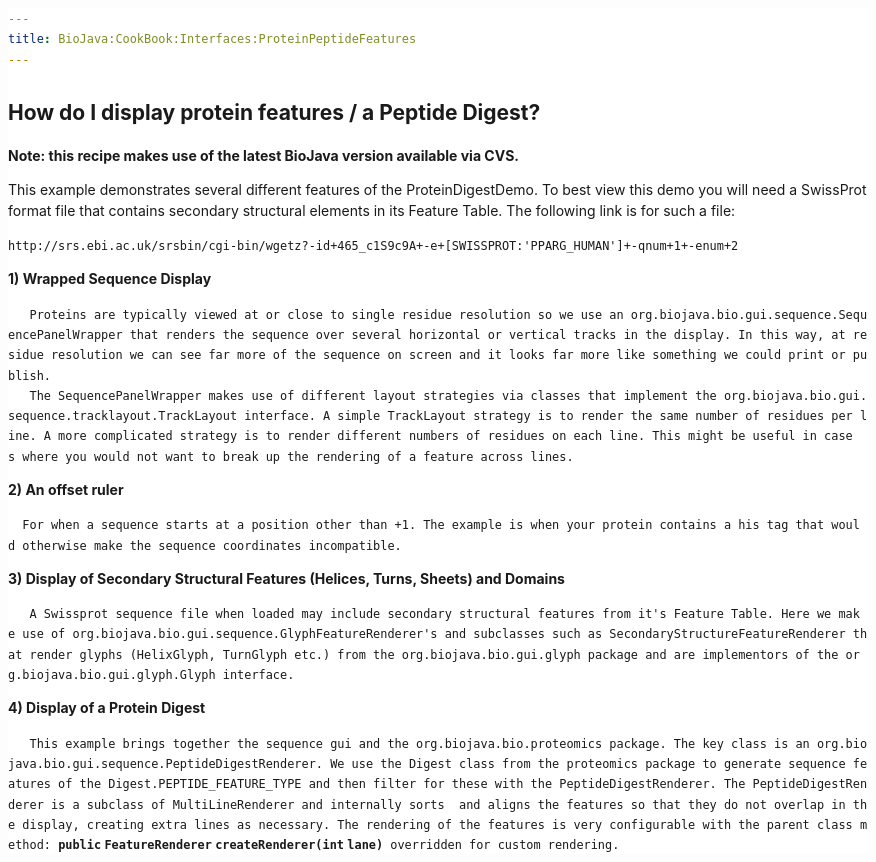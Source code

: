 ```yaml
---
title: BioJava:CookBook:Interfaces:ProteinPeptideFeatures
---
```


How do I display protein features / a Peptide Digest?
-----------------------------------------------------

**Note: this recipe makes use of the latest BioJava version available
via CVS.**

This example demonstrates several different features of the
ProteinDigestDemo. To best view this demo you will need a SwissProt
format file that contains secondary structural elements in its Feature
Table. The following link is for such a file:

    http://srs.ebi.ac.uk/srsbin/cgi-bin/wgetz?-id+465_c1S9c9A+-e+[SWISSPROT:'PPARG_HUMAN']+-qnum+1+-enum+2

**1) Wrapped Sequence Display**

`   Proteins are typically viewed at or close to single residue resolution so we use an org.biojava.bio.gui.sequence.SequencePanelWrapper that renders the sequence over several horizontal or vertical tracks in the display. In this way, at residue resolution we can see far more of the sequence on screen and it looks far more like something we could print or publish.`  
`   The SequencePanelWrapper makes use of different layout strategies via classes that implement the org.biojava.bio.gui.sequence.tracklayout.TrackLayout interface. A simple TrackLayout strategy is to render the same number of residues per line. A more complicated strategy is to render different numbers of residues on each line. This might be useful in cases where you would not want to break up the rendering of a feature across lines.`

**2) An offset ruler**

`  For when a sequence starts at a position other than +1. The example is when your protein contains a his tag that would otherwise make the sequence coordinates incompatible.`

**3) Display of Secondary Structural Features (Helices, Turns, Sheets)
and Domains**

`   A Swissprot sequence file when loaded may include secondary structural features from it's Feature Table. Here we make use of org.biojava.bio.gui.sequence.GlyphFeatureRenderer's and subclasses such as SecondaryStructureFeatureRenderer that render glyphs (HelixGlyph, TurnGlyph etc.) from the org.biojava.bio.gui.glyph package and are implementors of the org.biojava.bio.gui.glyph.Glyph interface.`

**4) Display of a Protein Digest**

`   This example brings together the sequence gui and the org.biojava.bio.proteomics package. The key class is an org.biojava.bio.gui.sequence.PeptideDigestRenderer. We use the Digest class from the proteomics package to generate sequence features of the Digest.PEPTIDE_FEATURE_TYPE and then filter for these with the PeptideDigestRenderer. The PeptideDigestRenderer is a subclass of MultiLineRenderer and internally sorts  and aligns the features so that they do not overlap in the display, creating extra lines as necessary. The rendering of the features is very configurable with the parent class method: `**`public`
`FeatureRenderer` `createRenderer(int`
`lane)`**` overridden for custom rendering.`
